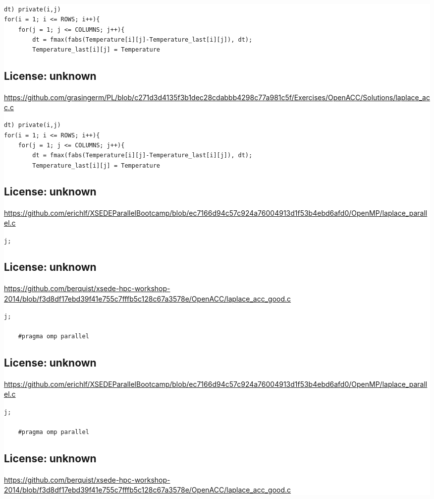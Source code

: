 ```
dt) private(i,j)
for(i = 1; i <= ROWS; i++){
    for(j = 1; j <= COLUMNS; j++){
        dt = fmax(fabs(Temperature[i][j]-Temperature_last[i][j]), dt);
        Temperature_last[i][j] = Temperature
```


## License: unknown
https://github.com/grasingerm/PL/blob/c271d3d4135f3b1dec28cdabbb4298c77a981c5f/Exercises/OpenACC/Solutions/laplace_acc.c

```
dt) private(i,j)
for(i = 1; i <= ROWS; i++){
    for(j = 1; j <= COLUMNS; j++){
        dt = fmax(fabs(Temperature[i][j]-Temperature_last[i][j]), dt);
        Temperature_last[i][j] = Temperature
```


## License: unknown
https://github.com/erichlf/XSEDEParallelBootcamp/blob/ec7166d94c57c924a76004913d1f53b4ebd6afd0/OpenMP/laplace_parallel.c

```
j;
```


## License: unknown
https://github.com/berquist/xsede-hpc-workshop-2014/blob/f3d8df17ebd39f41e755c7fffb5c128c67a3578e/OpenACC/laplace_acc_good.c

```
j;

    #pragma omp parallel
```


## License: unknown
https://github.com/erichlf/XSEDEParallelBootcamp/blob/ec7166d94c57c924a76004913d1f53b4ebd6afd0/OpenMP/laplace_parallel.c

```
j;

    #pragma omp parallel
```


## License: unknown
https://github.com/berquist/xsede-hpc-workshop-2014/blob/f3d8df17ebd39f41e755c7fffb5c128c67a3578e/OpenACC/laplace_acc_good.c
